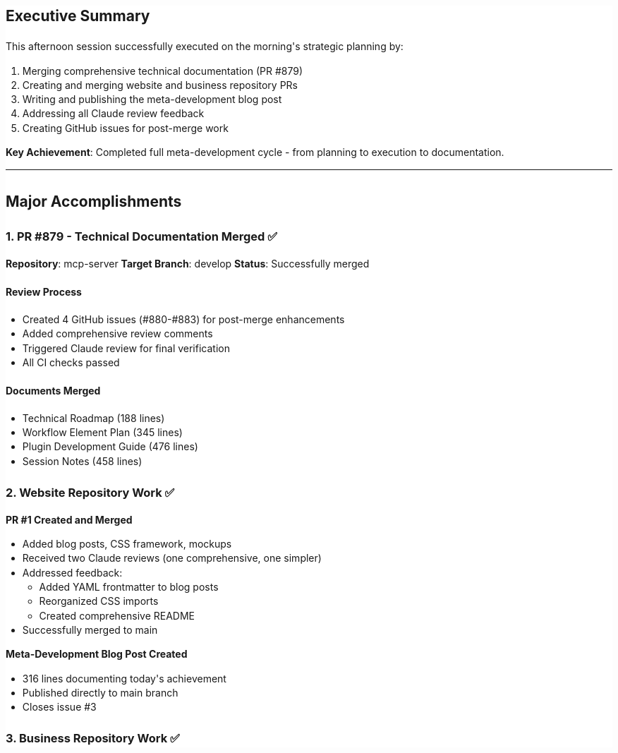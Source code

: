 
## Executive Summary

This afternoon session successfully executed on the morning's strategic planning by:
1. Merging comprehensive technical documentation (PR #879)
2. Creating and merging website and business repository PRs
3. Writing and publishing the meta-development blog post
4. Addressing all Claude review feedback
5. Creating GitHub issues for post-merge work

**Key Achievement**: Completed full meta-development cycle - from planning to execution to documentation.

---

## Major Accomplishments

### 1. PR #879 - Technical Documentation Merged ✅

**Repository**: mcp-server
**Target Branch**: develop
**Status**: Successfully merged

#### Review Process
- Created 4 GitHub issues (#880-#883) for post-merge enhancements
- Added comprehensive review comments
- Triggered Claude review for final verification
- All CI checks passed

#### Documents Merged
- Technical Roadmap (188 lines)
- Workflow Element Plan (345 lines)  
- Plugin Development Guide (476 lines)
- Session Notes (458 lines)

### 2. Website Repository Work ✅

**PR #1 Created and Merged**
- Added blog posts, CSS framework, mockups
- Received two Claude reviews (one comprehensive, one simpler)
- Addressed feedback:
  - Added YAML frontmatter to blog posts
  - Reorganized CSS imports
  - Created comprehensive README
- Successfully merged to main

**Meta-Development Blog Post Created**
- 316 lines documenting today's achievement
- Published directly to main branch
- Closes issue #3

### 3. Business Repository Work ✅
